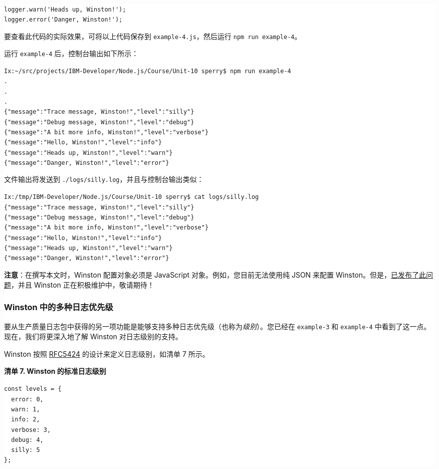 ```
logger.warn('Heads up, Winston!');
logger.error('Danger, Winston!'); 
```

要查看此代码的实际效果，可将以上代码保存到 `example-4.js`，然后运行 `npm run example-4`。

运行 `example-4` 后，控制台输出如下所示：

```
Ix:~/src/projects/IBM-Developer/Node.js/Course/Unit-10 sperry$ npm run example-4
.
.
.
{"message":"Trace message, Winston!","level":"silly"}
{"message":"Debug message, Winston!","level":"debug"}
{"message":"A bit more info, Winston!","level":"verbose"}
{"message":"Hello, Winston!","level":"info"}
{"message":"Heads up, Winston!","level":"warn"}
{"message":"Danger, Winston!","level":"error"} 
```

文件输出将发送到 `./logs/silly.log`，并且与控制台输出类似：

```
Ix:/tmp/IBM-Developer/Node.js/Course/Unit-10 sperry$ cat logs/silly.log
{"message":"Trace message, Winston!","level":"silly"}
{"message":"Debug message, Winston!","level":"debug"}
{"message":"A bit more info, Winston!","level":"verbose"}
{"message":"Hello, Winston!","level":"info"}
{"message":"Heads up, Winston!","level":"warn"}
{"message":"Danger, Winston!","level":"error"} 
```

**注意**：在撰写本文时，Winston 配置对象必须是 JavaScript 对象。例如，您目前无法使用纯 JSON 来配置 Winston。但是，[已发布了此问题](https://github.com/winstonjs/winston/issues/1218)，并且 Winston 正在积极维护中，敬请期待！

### Winston 中的多种日志优先级

要从生产质量日志包中获得的另一项功能是能够支持多种日志优先级（也称为*级别*）。您已经在 `example-3` 和 `example-4` 中看到了这一点。现在，我们将更深入地了解 Winston 对日志级别的支持。

Winston 按照 [RFC5424](https://tools.ietf.org/html/rfc5424) 的设计来定义日志级别，如清单 7 所示。

**清单 7\. Winston 的标准日志级别**

```
const levels = {
  error: 0,
  warn: 1,
  info: 2,
  verbose: 3,
  debug: 4,
  silly: 5
}; 
```
